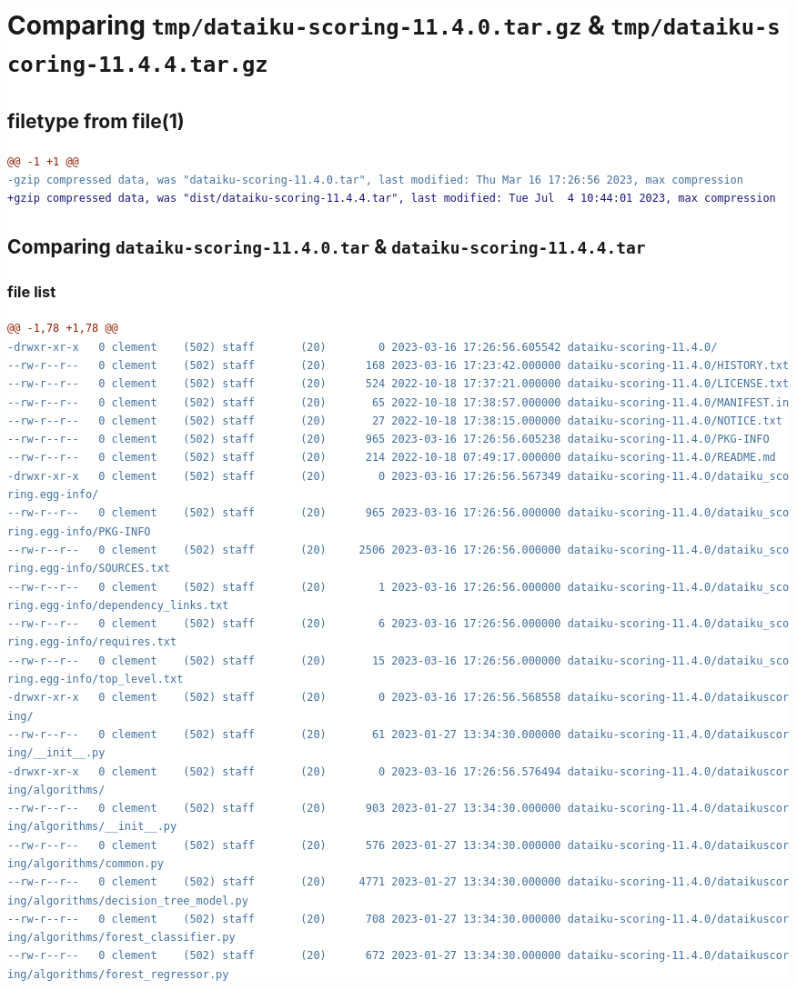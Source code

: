 # Comparing `tmp/dataiku-scoring-11.4.0.tar.gz` & `tmp/dataiku-scoring-11.4.4.tar.gz`

## filetype from file(1)

```diff
@@ -1 +1 @@
-gzip compressed data, was "dataiku-scoring-11.4.0.tar", last modified: Thu Mar 16 17:26:56 2023, max compression
+gzip compressed data, was "dist/dataiku-scoring-11.4.4.tar", last modified: Tue Jul  4 10:44:01 2023, max compression
```

## Comparing `dataiku-scoring-11.4.0.tar` & `dataiku-scoring-11.4.4.tar`

### file list

```diff
@@ -1,78 +1,78 @@
-drwxr-xr-x   0 clement    (502) staff       (20)        0 2023-03-16 17:26:56.605542 dataiku-scoring-11.4.0/
--rw-r--r--   0 clement    (502) staff       (20)      168 2023-03-16 17:23:42.000000 dataiku-scoring-11.4.0/HISTORY.txt
--rw-r--r--   0 clement    (502) staff       (20)      524 2022-10-18 17:37:21.000000 dataiku-scoring-11.4.0/LICENSE.txt
--rw-r--r--   0 clement    (502) staff       (20)       65 2022-10-18 17:38:57.000000 dataiku-scoring-11.4.0/MANIFEST.in
--rw-r--r--   0 clement    (502) staff       (20)       27 2022-10-18 17:38:15.000000 dataiku-scoring-11.4.0/NOTICE.txt
--rw-r--r--   0 clement    (502) staff       (20)      965 2023-03-16 17:26:56.605238 dataiku-scoring-11.4.0/PKG-INFO
--rw-r--r--   0 clement    (502) staff       (20)      214 2022-10-18 07:49:17.000000 dataiku-scoring-11.4.0/README.md
-drwxr-xr-x   0 clement    (502) staff       (20)        0 2023-03-16 17:26:56.567349 dataiku-scoring-11.4.0/dataiku_scoring.egg-info/
--rw-r--r--   0 clement    (502) staff       (20)      965 2023-03-16 17:26:56.000000 dataiku-scoring-11.4.0/dataiku_scoring.egg-info/PKG-INFO
--rw-r--r--   0 clement    (502) staff       (20)     2506 2023-03-16 17:26:56.000000 dataiku-scoring-11.4.0/dataiku_scoring.egg-info/SOURCES.txt
--rw-r--r--   0 clement    (502) staff       (20)        1 2023-03-16 17:26:56.000000 dataiku-scoring-11.4.0/dataiku_scoring.egg-info/dependency_links.txt
--rw-r--r--   0 clement    (502) staff       (20)        6 2023-03-16 17:26:56.000000 dataiku-scoring-11.4.0/dataiku_scoring.egg-info/requires.txt
--rw-r--r--   0 clement    (502) staff       (20)       15 2023-03-16 17:26:56.000000 dataiku-scoring-11.4.0/dataiku_scoring.egg-info/top_level.txt
-drwxr-xr-x   0 clement    (502) staff       (20)        0 2023-03-16 17:26:56.568558 dataiku-scoring-11.4.0/dataikuscoring/
--rw-r--r--   0 clement    (502) staff       (20)       61 2023-01-27 13:34:30.000000 dataiku-scoring-11.4.0/dataikuscoring/__init__.py
-drwxr-xr-x   0 clement    (502) staff       (20)        0 2023-03-16 17:26:56.576494 dataiku-scoring-11.4.0/dataikuscoring/algorithms/
--rw-r--r--   0 clement    (502) staff       (20)      903 2023-01-27 13:34:30.000000 dataiku-scoring-11.4.0/dataikuscoring/algorithms/__init__.py
--rw-r--r--   0 clement    (502) staff       (20)      576 2023-01-27 13:34:30.000000 dataiku-scoring-11.4.0/dataikuscoring/algorithms/common.py
--rw-r--r--   0 clement    (502) staff       (20)     4771 2023-01-27 13:34:30.000000 dataiku-scoring-11.4.0/dataikuscoring/algorithms/decision_tree_model.py
--rw-r--r--   0 clement    (502) staff       (20)      708 2023-01-27 13:34:30.000000 dataiku-scoring-11.4.0/dataikuscoring/algorithms/forest_classifier.py
--rw-r--r--   0 clement    (502) staff       (20)      672 2023-01-27 13:34:30.000000 dataiku-scoring-11.4.0/dataikuscoring/algorithms/forest_regressor.py
```